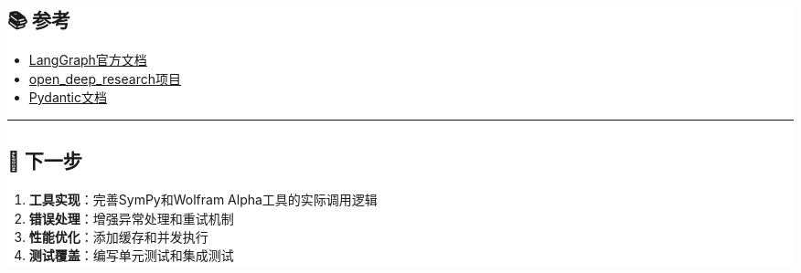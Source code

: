 ## 📚 参考

- [LangGraph官方文档](https://langchain-ai.github.io/langgraph/)
- [open_deep_research项目](https://github.com/langchain-ai/open-deep-research)
- [Pydantic文档](https://docs.pydantic.dev/)

---

## 🎯 下一步

1. **工具实现**：完善SymPy和Wolfram Alpha工具的实际调用逻辑
2. **错误处理**：增强异常处理和重试机制
3. **性能优化**：添加缓存和并发执行
4. **测试覆盖**：编写单元测试和集成测试 